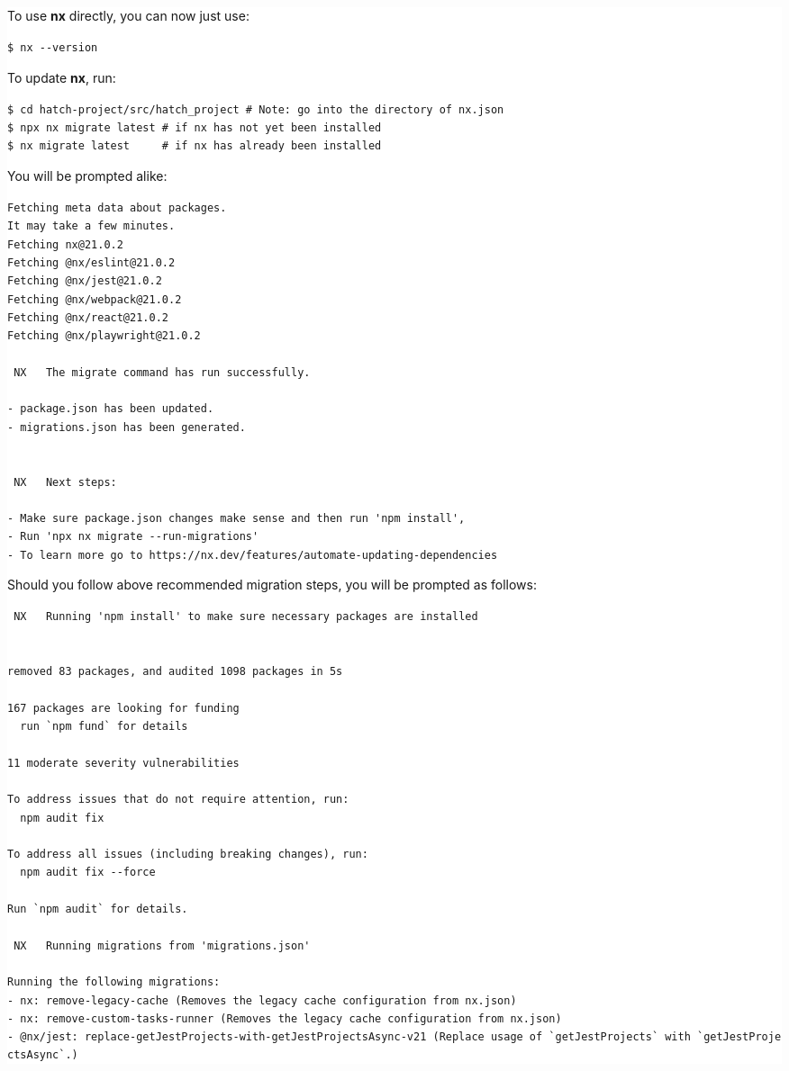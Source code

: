 To use **nx** directly, you can now just use:

```
$ nx --version
```

To update **nx**, run:

```
$ cd hatch-project/src/hatch_project # Note: go into the directory of nx.json
$ npx nx migrate latest # if nx has not yet been installed
$ nx migrate latest     # if nx has already been installed
```

You will be prompted alike:

```
Fetching meta data about packages.
It may take a few minutes.
Fetching nx@21.0.2
Fetching @nx/eslint@21.0.2
Fetching @nx/jest@21.0.2
Fetching @nx/webpack@21.0.2
Fetching @nx/react@21.0.2
Fetching @nx/playwright@21.0.2

 NX   The migrate command has run successfully.

- package.json has been updated.
- migrations.json has been generated.


 NX   Next steps:

- Make sure package.json changes make sense and then run 'npm install',
- Run 'npx nx migrate --run-migrations'
- To learn more go to https://nx.dev/features/automate-updating-dependencies
```

Should you follow above recommended migration steps, you will be prompted as follows:

```
 NX   Running 'npm install' to make sure necessary packages are installed


removed 83 packages, and audited 1098 packages in 5s

167 packages are looking for funding
  run `npm fund` for details

11 moderate severity vulnerabilities

To address issues that do not require attention, run:
  npm audit fix

To address all issues (including breaking changes), run:
  npm audit fix --force

Run `npm audit` for details.

 NX   Running migrations from 'migrations.json'

Running the following migrations:
- nx: remove-legacy-cache (Removes the legacy cache configuration from nx.json)
- nx: remove-custom-tasks-runner (Removes the legacy cache configuration from nx.json)
- @nx/jest: replace-getJestProjects-with-getJestProjectsAsync-v21 (Replace usage of `getJestProjects` with `getJestProjectsAsync`.)
```